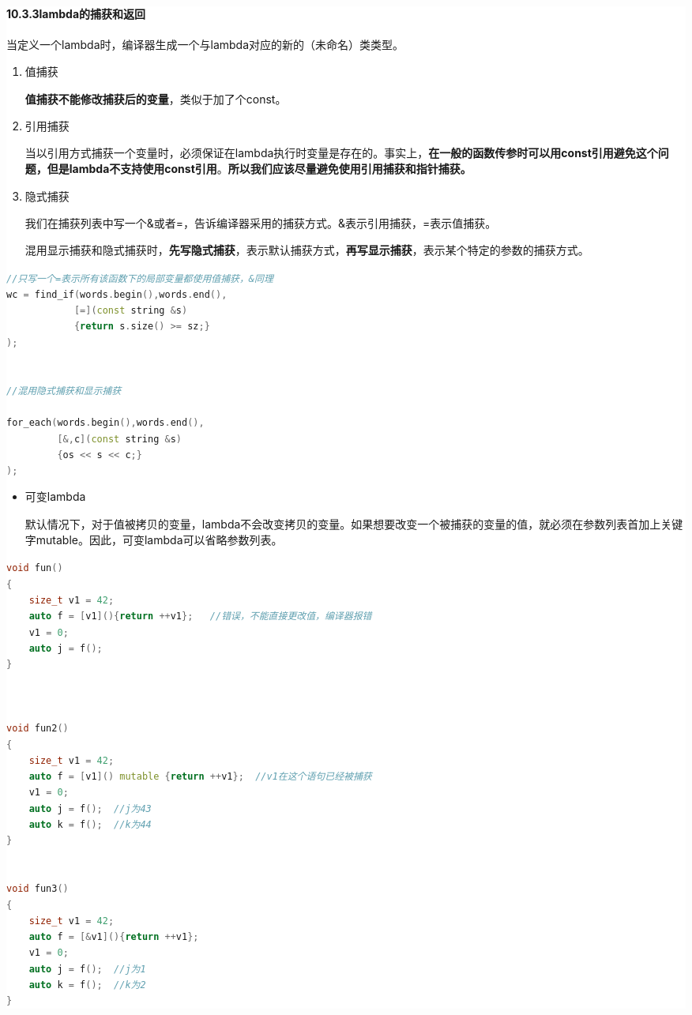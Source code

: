 #### 10.3.3lambda的捕获和返回

当定义一个lambda时，编译器生成一个与lambda对应的新的（未命名）类类型。

1. 值捕获

   **值捕获不能修改捕获后的变量**，类似于加了个const。

2. 引用捕获

   当以引用方式捕获一个变量时，必须保证在lambda执行时变量是存在的。事实上，**在一般的函数传参时可以用const引用避免这个问题，但是lambda不支持使用const引用**。**所以我们应该尽量避免使用引用捕获和指针捕获。**

3. 隐式捕获

   我们在捕获列表中写一个&或者=，告诉编译器采用的捕获方式。&表示引用捕获，=表示值捕获。

   混用显示捕获和隐式捕获时，**先写隐式捕获**，表示默认捕获方式，**再写显示捕获**，表示某个特定的参数的捕获方式。

```c++
//只写一个=表示所有该函数下的局部变量都使用值捕获，&同理
wc = find_if(words.begin(),words.end(),
			[=](const string &s)
			{return s.size() >= sz;}
);


//混用隐式捕获和显示捕获

for_each(words.begin(),words.end(),
         [&,c](const string &s)
         {os << s << c;}        
);
```

- 可变lambda

  默认情况下，对于值被拷贝的变量，lambda不会改变拷贝的变量。如果想要改变一个被捕获的变量的值，就必须在参数列表首加上关键字mutable。因此，可变lambda可以省略参数列表。

```c++
void fun()
{
	size_t v1 = 42;
	auto f = [v1](){return ++v1};   //错误，不能直接更改值，编译器报错
    v1 = 0;
    auto j = f(); 
}



void fun2()
{
	size_t v1 = 42;
	auto f = [v1]() mutable {return ++v1};  //v1在这个语句已经被捕获
    v1 = 0;
    auto j = f();  //j为43
    auto k = f();  //k为44
}


void fun3()
{
    size_t v1 = 42;
	auto f = [&v1](){return ++v1};
    v1 = 0;
    auto j = f();  //j为1
    auto k = f();  //k为2
}
```
